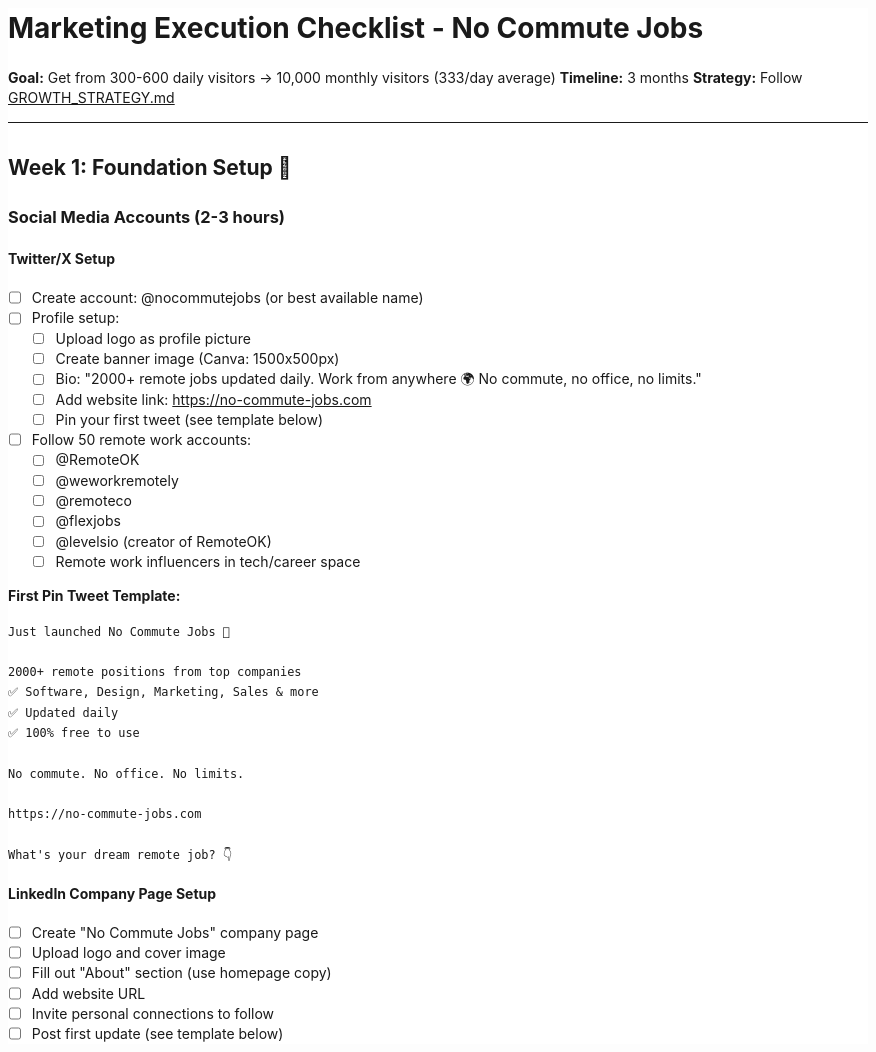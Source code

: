 # Marketing Execution Checklist - No Commute Jobs

**Goal:** Get from 300-600 daily visitors → 10,000 monthly visitors (333/day average)
**Timeline:** 3 months
**Strategy:** Follow [GROWTH_STRATEGY.md](GROWTH_STRATEGY.md)

---

## Week 1: Foundation Setup 🚀

### Social Media Accounts (2-3 hours)

#### Twitter/X Setup
- [ ] Create account: @nocommutejobs (or best available name)
- [ ] Profile setup:
  - [ ] Upload logo as profile picture
  - [ ] Create banner image (Canva: 1500x500px)
  - [ ] Bio: "2000+ remote jobs updated daily. Work from anywhere 🌍 No commute, no office, no limits."
  - [ ] Add website link: https://no-commute-jobs.com
  - [ ] Pin your first tweet (see template below)
- [ ] Follow 50 remote work accounts:
  - [ ] @RemoteOK
  - [ ] @weworkremotely
  - [ ] @remoteco
  - [ ] @flexjobs
  - [ ] @levelsio (creator of RemoteOK)
  - [ ] Remote work influencers in tech/career space

**First Pin Tweet Template:**
```
Just launched No Commute Jobs 🚀

2000+ remote positions from top companies
✅ Software, Design, Marketing, Sales & more
✅ Updated daily
✅ 100% free to use

No commute. No office. No limits.

https://no-commute-jobs.com

What's your dream remote job? 👇
```

#### LinkedIn Company Page Setup
- [ ] Create "No Commute Jobs" company page
- [ ] Upload logo and cover image
- [ ] Fill out "About" section (use homepage copy)
- [ ] Add website URL
- [ ] Invite personal connections to follow
- [ ] Post first update (see template below)
